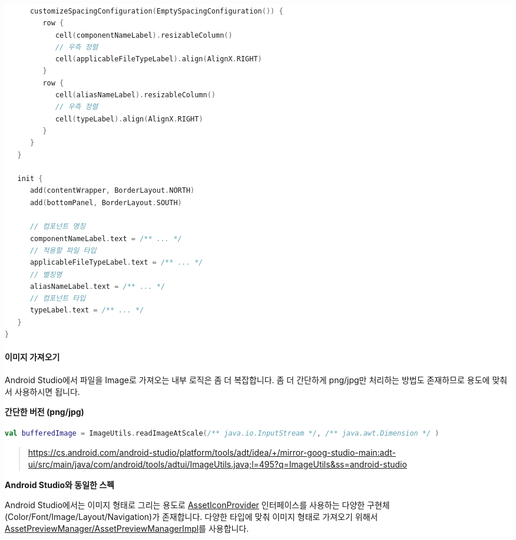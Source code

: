 ```kotlin
      customizeSpacingConfiguration(EmptySpacingConfiguration()) {
         row {
            cell(componentNameLabel).resizableColumn()
            // 우측 정렬
            cell(applicableFileTypeLabel).align(AlignX.RIGHT)
         }
         row {
            cell(aliasNameLabel).resizableColumn()
            // 우측 정렬
            cell(typeLabel).align(AlignX.RIGHT)
         }
      }
   }
  
   init {
      add(contentWrapper, BorderLayout.NORTH)
      add(bottomPanel, BorderLayout.SOUTH)
      
      // 컴포넌트 명칭 
      componentNameLabel.text = /** ... */
      // 적용할 파일 타입
      applicableFileTypeLabel.text = /** ... */
      // 별칭명
      aliasNameLabel.text = /** ... */
      // 컴포넌트 타입
      typeLabel.text = /** ... */
   }
}
```

#### 이미지 가져오기

Android Studio에서 파일을 Image로 가져오는 내부 로직은 좀 더 복잡합니다. 좀 더 간단하게 png/jpg만 처리하는 방법도 존재하므로 용도에 맞춰서 사용하시면 됩니다.

**간단한 버전 (png/jpg)**

```kotlin
val bufferedImage = ImageUtils.readImageAtScale(/** java.io.InputStream */, /** java.awt.Dimension */ )
```

> https://cs.android.com/android-studio/platform/tools/adt/idea/+/mirror-goog-studio-main:adt-ui/src/main/java/com/android/tools/adtui/ImageUtils.java;l=495?q=ImageUtils&ss=android-studio

**Android Studio와 동일한 스펙**

Android Studio에서는 이미지 형태로 그리는 용도로 [AssetIconProvider](https://cs.android.com/android-studio/platform/tools/adt/idea/+/mirror-goog-studio-main:android/src/com/android/tools/idea/ui/resourcemanager/rendering/AssetIconProvider.kt) 인터페이스를 사용하는 다양한 구현체 (Color/Font/Image/Layout/Navigation)가 존재합니다. 다양한 타입에 맞춰 이미지 형태로 가져오기 위해서 [AssetPreviewManager/AssetPreviewManagerImpl](https://cs.android.com/android-studio/platform/tools/adt/idea/+/mirror-goog-studio-main:android/src/com/android/tools/idea/ui/resourcemanager/rendering/AssetPreviewManager.kt)를 사용합니다.
